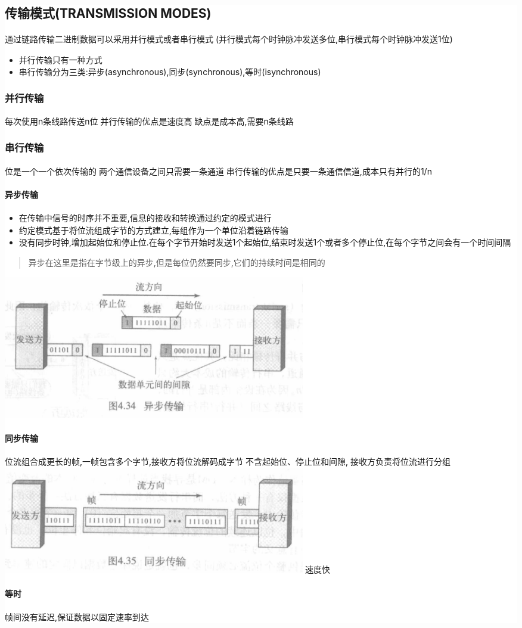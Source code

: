 ## 传输模式(TRANSMISSION MODES)
通过链路传输二进制数据可以采用并行模式或者串行模式 (并行模式每个时钟脉冲发送多位,串行模式每个时钟脉冲发送1位)
* 并行传输只有一种方式
* 串行传输分为三类:异步(asynchronous),同步(synchronous),等时(isynchronous)
### 并行传输
每次使用n条线路传送n位
并行传输的优点是速度高
缺点是成本高,需要n条线路
### 串行传输
位是一个一个依次传输的
两个通信设备之间只需要一条通道
串行传输的优点是只要一条通信信道,成本只有并行的1/n
#### 异步传输
* 在传输中信号的时序并不重要,信息的接收和转换通过约定的模式进行
* 约定模式基于将位流组成字节的方式建立,每组作为一个单位沿着链路传输
* 没有同步时钟,增加起始位和停止位.在每个字节开始时发送1个起始位,结束时发送1个或者多个停止位,在每个字节之间会有一个时间间隔
>异步在这里是指在字节级上的异步,但是每位仍然要同步,它们的持续时间是相同的

<img src="./pics/04/3.8异步传输.png" width="500"/>

#### 同步传输
位流组合成更长的帧,一帧包含多个字节,接收方将位流解码成字节
不含起始位、停止位和间隙, 接收方负责将位流进行分组
<img src="./pics/04/3.9同步传输.png" width="500"/>
速度快

#### 等时
帧间没有延迟,保证数据以固定速率到达
